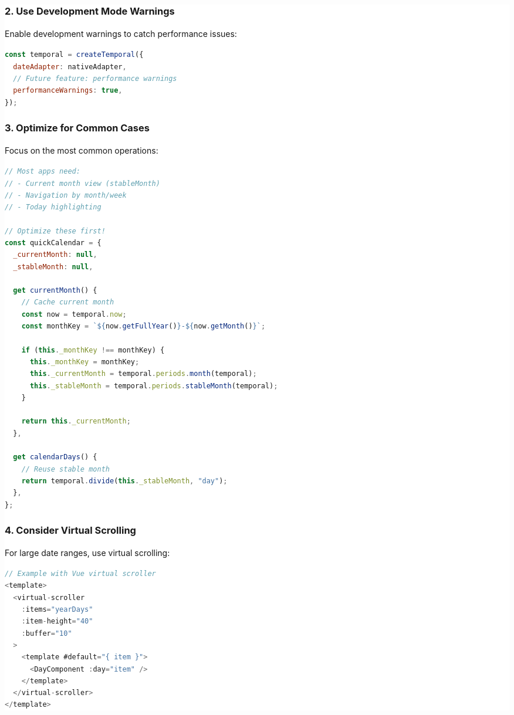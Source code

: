 ### 2. Use Development Mode Warnings

Enable development warnings to catch performance issues:

```javascript
const temporal = createTemporal({
  dateAdapter: nativeAdapter,
  // Future feature: performance warnings
  performanceWarnings: true,
});
```

### 3. Optimize for Common Cases

Focus on the most common operations:

```javascript
// Most apps need:
// - Current month view (stableMonth)
// - Navigation by month/week
// - Today highlighting

// Optimize these first!
const quickCalendar = {
  _currentMonth: null,
  _stableMonth: null,

  get currentMonth() {
    // Cache current month
    const now = temporal.now;
    const monthKey = `${now.getFullYear()}-${now.getMonth()}`;

    if (this._monthKey !== monthKey) {
      this._monthKey = monthKey;
      this._currentMonth = temporal.periods.month(temporal);
      this._stableMonth = temporal.periods.stableMonth(temporal);
    }

    return this._currentMonth;
  },

  get calendarDays() {
    // Reuse stable month
    return temporal.divide(this._stableMonth, "day");
  },
};
```

### 4. Consider Virtual Scrolling

For large date ranges, use virtual scrolling:

```javascript
// Example with Vue virtual scroller
<template>
  <virtual-scroller
    :items="yearDays"
    :item-height="40"
    :buffer="10"
  >
    <template #default="{ item }">
      <DayComponent :day="item" />
    </template>
  </virtual-scroller>
</template>

```